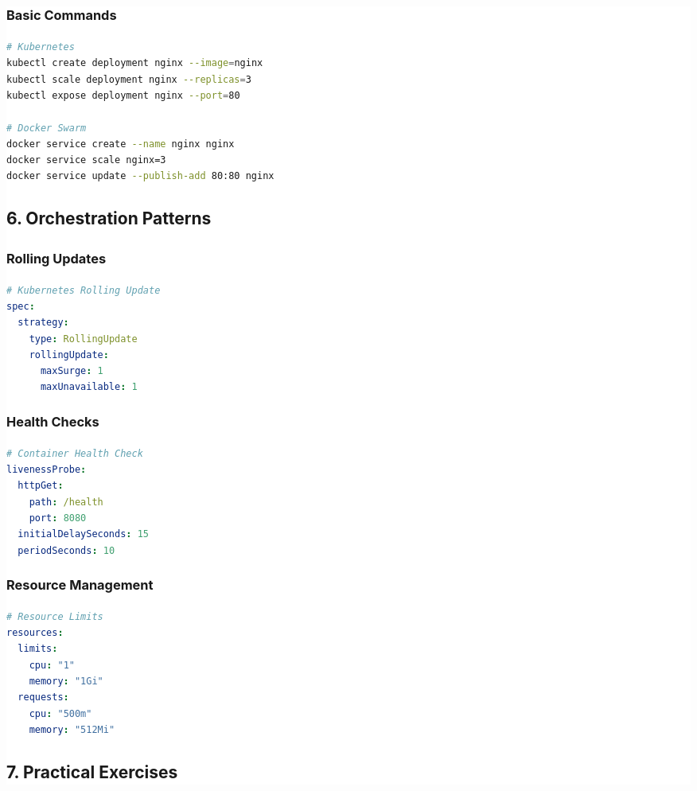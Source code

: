 ### Basic Commands
```bash
# Kubernetes
kubectl create deployment nginx --image=nginx
kubectl scale deployment nginx --replicas=3
kubectl expose deployment nginx --port=80

# Docker Swarm
docker service create --name nginx nginx
docker service scale nginx=3
docker service update --publish-add 80:80 nginx
```

## 6. Orchestration Patterns

### Rolling Updates
```yaml
# Kubernetes Rolling Update
spec:
  strategy:
    type: RollingUpdate
    rollingUpdate:
      maxSurge: 1
      maxUnavailable: 1
```

### Health Checks
```yaml
# Container Health Check
livenessProbe:
  httpGet:
    path: /health
    port: 8080
  initialDelaySeconds: 15
  periodSeconds: 10
```

### Resource Management
```yaml
# Resource Limits
resources:
  limits:
    cpu: "1"
    memory: "1Gi"
  requests:
    cpu: "500m"
    memory: "512Mi"
```

## 7. Practical Exercises
